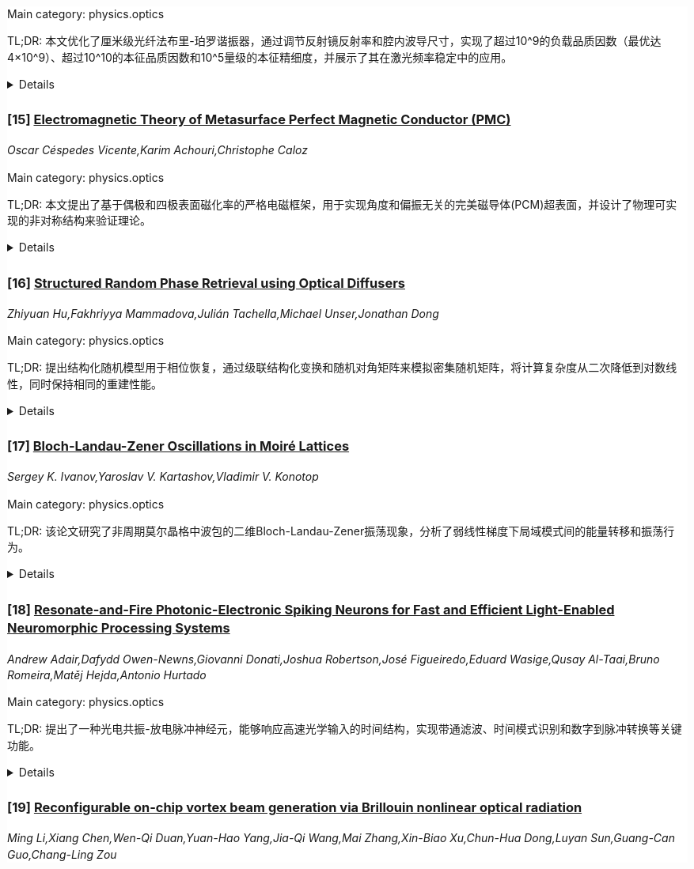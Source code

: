Main category: physics.optics

TL;DR: 本文优化了厘米级光纤法布里-珀罗谐振器，通过调节反射镜反射率和腔内波导尺寸，实现了超过10^9的负载品质因数（最优达4×10^9）、超过10^10的本征品质因数和10^5量级的本征精细度，并展示了其在激光频率稳定中的应用。


<details><summary>Details</summary></details>


### [15] [Electromagnetic Theory of Metasurface Perfect Magnetic Conductor (PMC)](https://arxiv.org/abs/2510.14428)
*Oscar Céspedes Vicente,Karim Achouri,Christophe Caloz*

Main category: physics.optics

TL;DR: 本文提出了基于偶极和四极表面磁化率的严格电磁框架，用于实现角度和偏振无关的完美磁导体(PCM)超表面，并设计了物理可实现的非对称结构来验证理论。


<details><summary>Details</summary></details>


### [16] [Structured Random Phase Retrieval using Optical Diffusers](https://arxiv.org/abs/2510.14490)
*Zhiyuan Hu,Fakhriyya Mammadova,Julián Tachella,Michael Unser,Jonathan Dong*

Main category: physics.optics

TL;DR: 提出结构化随机模型用于相位恢复，通过级联结构化变换和随机对角矩阵来模拟密集随机矩阵，将计算复杂度从二次降低到对数线性，同时保持相同的重建性能。


<details><summary>Details</summary></details>


### [17] [Bloch-Landau-Zener Oscillations in Moiré Lattices](https://arxiv.org/abs/2510.14500)
*Sergey K. Ivanov,Yaroslav V. Kartashov,Vladimir V. Konotop*

Main category: physics.optics

TL;DR: 该论文研究了非周期莫尔晶格中波包的二维Bloch-Landau-Zener振荡现象，分析了弱线性梯度下局域模式间的能量转移和振荡行为。


<details><summary>Details</summary></details>


### [18] [Resonate-and-Fire Photonic-Electronic Spiking Neurons for Fast and Efficient Light-Enabled Neuromorphic Processing Systems](https://arxiv.org/abs/2510.14515)
*Andrew Adair,Dafydd Owen-Newns,Giovanni Donati,Joshua Robertson,José Figueiredo,Eduard Wasige,Qusay Al-Taai,Bruno Romeira,Matěj Hejda,Antonio Hurtado*

Main category: physics.optics

TL;DR: 提出了一种光电共振-放电脉冲神经元，能够响应高速光学输入的时间结构，实现带通滤波、时间模式识别和数字到脉冲转换等关键功能。


<details><summary>Details</summary></details>


### [19] [Reconfigurable on-chip vortex beam generation via Brillouin nonlinear optical radiation](https://arxiv.org/abs/2510.14618)
*Ming Li,Xiang Chen,Wen-Qi Duan,Yuan-Hao Yang,Jia-Qi Wang,Mai Zhang,Xin-Biao Xu,Chun-Hua Dong,Luyan Sun,Guang-Can Guo,Chang-Ling Zou*

